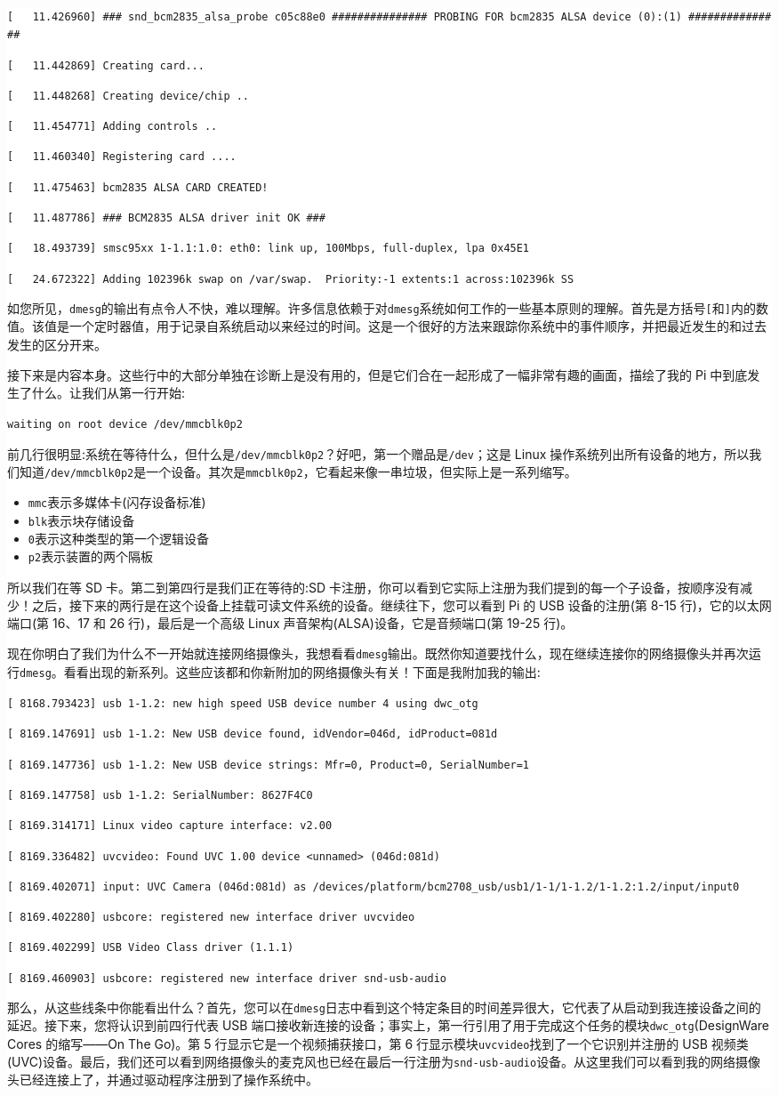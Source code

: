 `[   11.426960] ### snd_bcm2835_alsa_probe c05c88e0 ############### PROBING FOR bcm2835 ALSA device (0):(1) ###############`

`[   11.442869] Creating card...`

`[   11.448268] Creating device/chip ..`

`[   11.454771] Adding controls ..`

`[   11.460340] Registering card ....`

`[   11.475463] bcm2835 ALSA CARD CREATED!`

`[   11.487786] ### BCM2835 ALSA driver init OK ###`

`[   18.493739] smsc95xx 1-1.1:1.0: eth0: link up, 100Mbps, full-duplex, lpa 0x45E1`

`[   24.672322] Adding 102396k swap on /var/swap.  Priority:-1 extents:1 across:102396k SS`

如您所见，`dmesg`的输出有点令人不快，难以理解。许多信息依赖于对`dmesg`系统如何工作的一些基本原则的理解。首先是方括号`[`和`]`内的数值。该值是一个定时器值，用于记录自系统启动以来经过的时间。这是一个很好的方法来跟踪你系统中的事件顺序，并把最近发生的和过去发生的区分开来。

接下来是内容本身。这些行中的大部分单独在诊断上是没有用的，但是它们合在一起形成了一幅非常有趣的画面，描绘了我的 Pi 中到底发生了什么。让我们从第一行开始:

`waiting on root device /dev/mmcblk0p2`

前几行很明显:系统在等待什么，但什么是`/dev/mmcblk0p2`？好吧，第一个赠品是`/dev`；这是 Linux 操作系统列出所有设备的地方，所以我们知道`/dev/mmcblk0p2`是一个设备。其次是`mmcblk0p2`，它看起来像一串垃圾，但实际上是一系列缩写。

*   `mmc`表示多媒体卡(闪存设备标准)
*   `blk`表示块存储设备
*   `0`表示这种类型的第一个逻辑设备
*   `p2`表示装置的两个隔板

所以我们在等 SD 卡。第二到第四行是我们正在等待的:SD 卡注册，你可以看到它实际上注册为我们提到的每一个子设备，按顺序没有减少！之后，接下来的两行是在这个设备上挂载可读文件系统的设备。继续往下，您可以看到 Pi 的 USB 设备的注册(第 8-15 行)，它的以太网端口(第 16、17 和 26 行)，最后是一个高级 Linux 声音架构(ALSA)设备，它是音频端口(第 19-25 行)。

现在你明白了我们为什么不一开始就连接网络摄像头，我想看看`dmesg`输出。既然你知道要找什么，现在继续连接你的网络摄像头并再次运行`dmesg`。看看出现的新系列。这些应该都和你新附加的网络摄像头有关！下面是我附加我的输出:

`[ 8168.793423] usb 1-1.2: new high speed USB device number 4 using dwc_otg`

`[ 8169.147691] usb 1-1.2: New USB device found, idVendor=046d, idProduct=081d`

`[ 8169.147736] usb 1-1.2: New USB device strings: Mfr=0, Product=0, SerialNumber=1`

`[ 8169.147758] usb 1-1.2: SerialNumber: 8627F4C0`

`[ 8169.314171] Linux video capture interface: v2.00`

`[ 8169.336482] uvcvideo: Found UVC 1.00 device <unnamed> (046d:081d)`

`[ 8169.402071] input: UVC Camera (046d:081d) as /devices/platform/bcm2708_usb/usb1/1-1/1-1.2/1-1.2:1.2/input/input0`

`[ 8169.402280] usbcore: registered new interface driver uvcvideo`

`[ 8169.402299] USB Video Class driver (1.1.1)`

`[ 8169.460903] usbcore: registered new interface driver snd-usb-audio`

那么，从这些线条中你能看出什么？首先，您可以在`dmesg`日志中看到这个特定条目的时间差异很大，它代表了从启动到我连接设备之间的延迟。接下来，您将认识到前四行代表 USB 端口接收新连接的设备；事实上，第一行引用了用于完成这个任务的模块`dwc_otg`(DesignWare Cores 的缩写——On The Go)。第 5 行显示它是一个视频捕获接口，第 6 行显示模块`uvcvideo`找到了一个它识别并注册的 USB 视频类(UVC)设备。最后，我们还可以看到网络摄像头的麦克风也已经在最后一行注册为`snd-usb-audio`设备。从这里我们可以看到我的网络摄像头已经连接上了，并通过驱动程序注册到了操作系统中。
